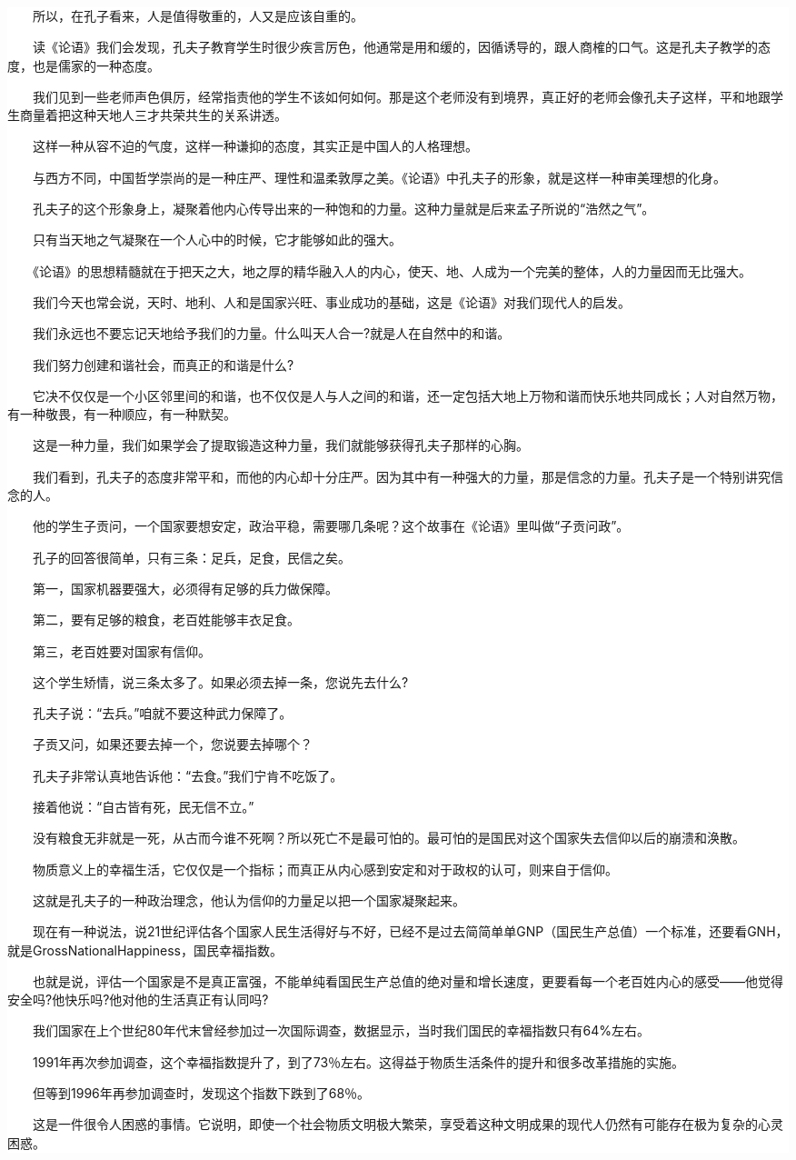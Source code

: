 　　所以，在孔子看来，人是值得敬重的，人又是应该自重的。

　　读《论语》我们会发现，孔夫子教育学生时很少疾言厉色，他通常是用和缓的，因循诱导的，跟人商榷的口气。这是孔夫子教学的态度，也是儒家的一种态度。

　　我们见到一些老师声色俱厉，经常指责他的学生不该如何如何。那是这个老师没有到境界，真正好的老师会像孔夫子这样，平和地跟学生商量着把这种天地人三才共荣共生的关系讲透。

　　这样一种从容不迫的气度，这样一种谦抑的态度，其实正是中国人的人格理想。

　　与西方不同，中国哲学崇尚的是一种庄严、理性和温柔敦厚之美。《论语》中孔夫子的形象，就是这样一种审美理想的化身。

　　孔夫子的这个形象身上，凝聚着他内心传导出来的一种饱和的力量。这种力量就是后来孟子所说的“浩然之气”。

　　只有当天地之气凝聚在一个人心中的时候，它才能够如此的强大。

　　《论语》的思想精髓就在于把天之大，地之厚的精华融入人的内心，使天、地、人成为一个完美的整体，人的力量因而无比强大。

　　我们今天也常会说，天时、地利、人和是国家兴旺、事业成功的基础，这是《论语》对我们现代人的启发。

　　我们永远也不要忘记天地给予我们的力量。什么叫天人合一?就是人在自然中的和谐。

　　我们努力创建和谐社会，而真正的和谐是什么?

　　它决不仅仅是一个小区邻里间的和谐，也不仅仅是人与人之间的和谐，还一定包括大地上万物和谐而快乐地共同成长；人对自然万物，有一种敬畏，有一种顺应，有一种默契。

　　这是一种力量，我们如果学会了提取锻造这种力量，我们就能够获得孔夫子那样的心胸。

　　我们看到，孔夫子的态度非常平和，而他的内心却十分庄严。因为其中有一种强大的力量，那是信念的力量。孔夫子是一个特别讲究信念的人。

　　他的学生子贡问，一个国家要想安定，政治平稳，需要哪几条呢？这个故事在《论语》里叫做“子贡问政”。

　　孔子的回答很简单，只有三条：足兵，足食，民信之矣。

　　第一，国家机器要强大，必须得有足够的兵力做保障。

　　第二，要有足够的粮食，老百姓能够丰衣足食。

　　第三，老百姓要对国家有信仰。

　　这个学生矫情，说三条太多了。如果必须去掉一条，您说先去什么?

　　孔夫子说：“去兵。”咱就不要这种武力保障了。

　　子贡又问，如果还要去掉一个，您说要去掉哪个？

　　孔夫子非常认真地告诉他：“去食。”我们宁肯不吃饭了。

　　接着他说：“自古皆有死，民无信不立。”

　　没有粮食无非就是一死，从古而今谁不死啊？所以死亡不是最可怕的。最可怕的是国民对这个国家失去信仰以后的崩溃和涣散。

　　物质意义上的幸福生活，它仅仅是一个指标；而真正从内心感到安定和对于政权的认可，则来自于信仰。

　　这就是孔夫子的一种政治理念，他认为信仰的力量足以把一个国家凝聚起来。

　　现在有一种说法，说21世纪评估各个国家人民生活得好与不好，已经不是过去简简单单GNP（国民生产总值）一个标准，还要看GNH，就是GrossNationalHappiness，国民幸福指数。

　　也就是说，评估一个国家是不是真正富强，不能单纯看国民生产总值的绝对量和增长速度，更要看每一个老百姓内心的感受——他觉得安全吗?他快乐吗?他对他的生活真正有认同吗?

　　我们国家在上个世纪80年代末曾经参加过一次国际调查，数据显示，当时我们国民的幸福指数只有64%左右。

　　1991年再次参加调查，这个幸福指数提升了，到了73％左右。这得益于物质生活条件的提升和很多改革措施的实施。

　　但等到1996年再参加调查时，发现这个指数下跌到了68％。

　　这是一件很令人困惑的事情。它说明，即使一个社会物质文明极大繁荣，享受着这种文明成果的现代人仍然有可能存在极为复杂的心灵困惑。
